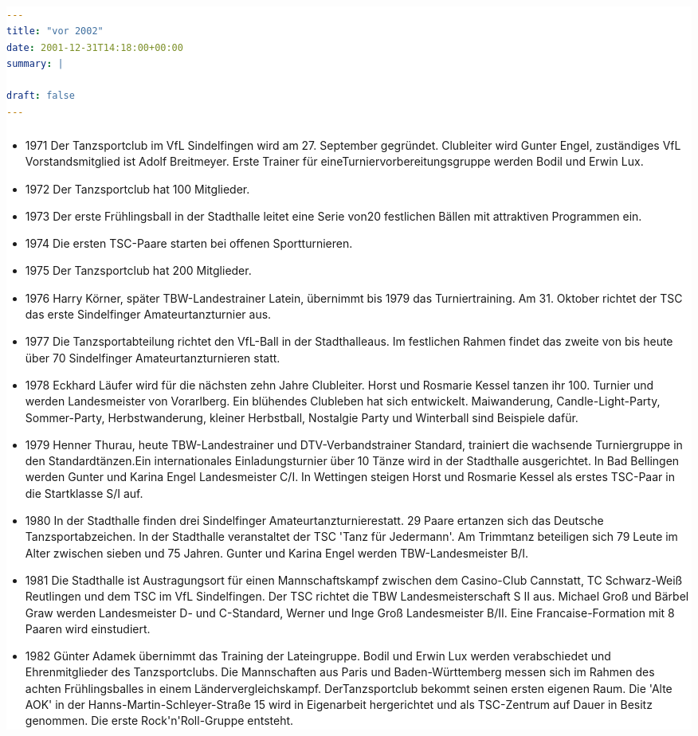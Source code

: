 ```yaml
---
title: "vor 2002"
date: 2001-12-31T14:18:00+00:00
summary: |
    
draft: false
---
```


### 

- 1971 Der Tanzsportclub im VfL Sindelfingen wird am 27. September gegründet. Clubleiter wird Gunter Engel, zuständiges VfL Vorstandsmitglied ist Adolf Breitmeyer. Erste Trainer für eineTurniervorbereitungsgruppe werden Bodil und Erwin Lux.  

- 1972 Der Tanzsportclub hat 100 Mitglieder.  

- 1973 Der erste Frühlingsball in der Stadthalle leitet eine Serie von20 festlichen Bällen mit attraktiven Programmen ein.  

- 1974 Die ersten TSC-Paare starten bei offenen Sportturnieren.  

- 1975 Der Tanzsportclub hat 200 Mitglieder.  

- 1976 Harry Körner, später TBW-Landestrainer Latein, übernimmt bis 1979 das Turniertraining. Am 31. Oktober richtet der TSC das erste Sindelfinger Amateurtanzturnier aus.  

- 1977 Die Tanzsportabteilung richtet den VfL-Ball in der Stadthalleaus. Im festlichen Rahmen findet das zweite von bis heute über 70 Sindelfinger Amateurtanzturnieren statt.  

- 1978 Eckhard Läufer wird für die nächsten zehn Jahre Clubleiter. Horst und Rosmarie Kessel tanzen ihr 100. Turnier und werden Landesmeister von Vorarlberg. Ein blühendes Clubleben hat sich entwickelt. Maiwanderung, Candle-Light-Party, Sommer-Party, Herbstwanderung, kleiner Herbstball, Nostalgie Party und Winterball sind Beispiele dafür.  

- 1979 Henner Thurau, heute TBW-Landestrainer und DTV-Verbandstrainer Standard, trainiert die wachsende Turniergruppe in den Standardtänzen.Ein internationales Einladungsturnier über 10 Tänze wird in der Stadthalle ausgerichtet. In Bad Bellingen werden Gunter und Karina Engel Landesmeister C/I. In Wettingen steigen Horst und Rosmarie Kessel als erstes TSC-Paar in die Startklasse S/I auf.  

- 1980 In der Stadthalle finden drei Sindelfinger Amateurtanzturnierestatt. 29 Paare ertanzen sich das Deutsche Tanzsportabzeichen. In der Stadthalle veranstaltet der TSC 'Tanz für Jedermann'. Am Trimmtanz beteiligen sich 79 Leute im Alter zwischen sieben und 75 Jahren. Gunter und Karina Engel werden TBW-Landesmeister B/I.  

- 1981 Die Stadthalle ist Austragungsort für einen Mannschaftskampf zwischen dem Casino-Club Cannstatt, TC Schwarz-Weiß Reutlingen und dem TSC im VfL Sindelfingen. Der TSC richtet die TBW Landesmeisterschaft S II aus. Michael Groß und Bärbel Graw werden Landesmeister D- und C-Standard, Werner und Inge Groß Landesmeister B/II. Eine Francaise-Formation mit 8 Paaren wird einstudiert.  

- 1982 Günter Adamek übernimmt das Training der Lateingruppe. Bodil und Erwin Lux werden verabschiedet und Ehrenmitglieder des Tanzsportclubs. Die Mannschaften aus Paris und Baden-Württemberg messen sich im Rahmen des achten Frühlingsballes in einem Ländervergleichskampf. DerTanzsportclub bekommt seinen ersten eigenen Raum. Die 'Alte AOK' in der Hanns-Martin-Schleyer-Straße 15 wird in Eigenarbeit hergerichtet und als TSC-Zentrum auf Dauer in Besitz genommen. Die erste Rock'n'Roll-Gruppe entsteht.  
